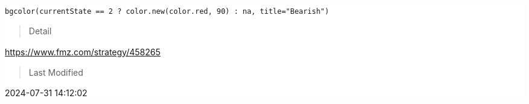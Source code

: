 ``` pinescript
bgcolor(currentState == 2 ? color.new(color.red, 90) : na, title="Bearish")

```

> Detail

https://www.fmz.com/strategy/458265

> Last Modified

2024-07-31 14:12:02
